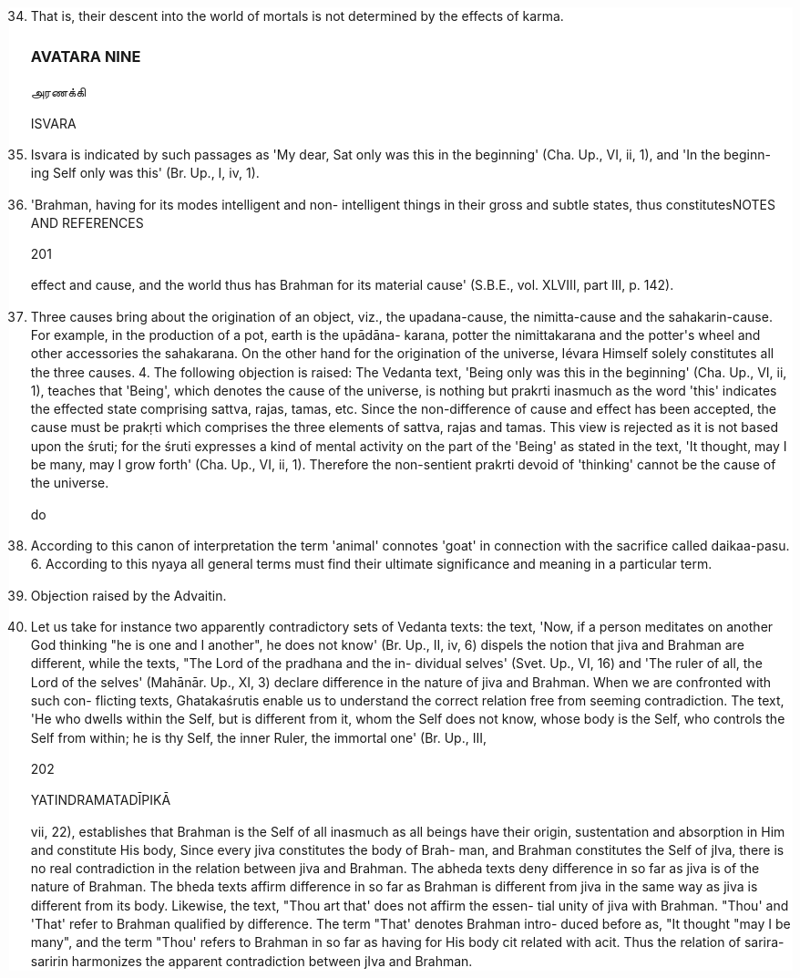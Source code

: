 34. That is, their descent into the world of mortals is not determined by the effects of karma.

    ### AVATARA NINE

    அரணக்கி

    ISVARA

1. Isvara is indicated by such passages as 'My dear, Sat only was this in the beginning' (Cha. Up., VI, ii, 1), and 'In the beginn- ing Self only was this' (Br. Up., I, iv, 1).

2. 'Brahman, having for its modes intelligent and non- intelligent things in their gross and subtle states, thus constitutesNOTES AND REFERENCES

   201

   effect and cause, and the world thus has Brahman for its material cause' (S.B.E., vol. XLVIII, part III, p. 142).

3. Three causes bring about the origination of an object, viz., the upadana-cause, the nimitta-cause and the sahakarin-cause. For example, in the production of a pot, earth is the upādāna- karana, potter the nimittakarana and the potter's wheel and other accessories the sahakarana. On the other hand for the origination of the universe, Iévara Himself solely constitutes all the three causes. 4. The following objection is raised: The Vedanta text, 'Being only was this in the beginning' (Cha. Up., VI, ii, 1), teaches that 'Being', which denotes the cause of the universe, is nothing but prakrti inasmuch as the word 'this' indicates the effected state comprising sattva, rajas, tamas, etc. Since the non-difference of cause and effect has been accepted, the cause must be prakṛti which comprises the three elements of sattva, rajas and tamas. This view is rejected as it is not based upon the śruti; for the śruti expresses a kind of mental activity on the part of the 'Being' as stated in the text, 'It thought, may I be many, may I grow forth' (Cha. Up., VI, ii, 1). Therefore the non-sentient prakrti devoid of 'thinking' cannot be the cause of the universe.

   do

5. According to this canon of interpretation the term 'animal' connotes 'goat' in connection with the sacrifice called daikaa-pasu. 6. According to this nyaya all general terms must find their ultimate significance and meaning in a particular term.

7. Objection raised by the Advaitin.

8. Let us take for instance two apparently contradictory sets of Vedanta texts: the text, 'Now, if a person meditates on another God thinking "he is one and I another", he does not know' (Br. Up., II, iv, 6) dispels the notion that jiva and Brahman are different, while the texts, "The Lord of the pradhana and the in- dividual selves' (Svet. Up., VI, 16) and 'The ruler of all, the Lord of the selves' (Mahānār. Up., XI, 3) declare difference in the nature of jiva and Brahman. When we are confronted with such con- flicting texts, Ghatakaśrutis enable us to understand the correct relation free from seeming contradiction. The text, 'He who dwells within the Self, but is different from it, whom the Self does not know, whose body is the Self, who controls the Self from within; he is thy Self, the inner Ruler, the immortal one' (Br. Up., III,

   202

   YATINDRAMATADĪPIKĀ

   vii, 22), establishes that Brahman is the Self of all inasmuch as all beings have their origin, sustentation and absorption in Him and constitute His body, Since every jiva constitutes the body of Brah- man, and Brahman constitutes the Self of jIva, there is no real contradiction in the relation between jiva and Brahman. The abheda texts deny difference in so far as jiva is of the nature of Brahman. The bheda texts affirm difference in so far as Brahman is different from jiva in the same way as jiva is different from its body. Likewise, the text, "Thou art that' does not affirm the essen- tial unity of jiva with Brahman. "Thou' and 'That' refer to Brahman qualified by difference. The term "That' denotes Brahman intro- duced before as, "It thought "may I be many", and the term "Thou' refers to Brahman in so far as having for His body cit related with acit. Thus the relation of sarira-saririn harmonizes the apparent contradiction between jIva and Brahman.
